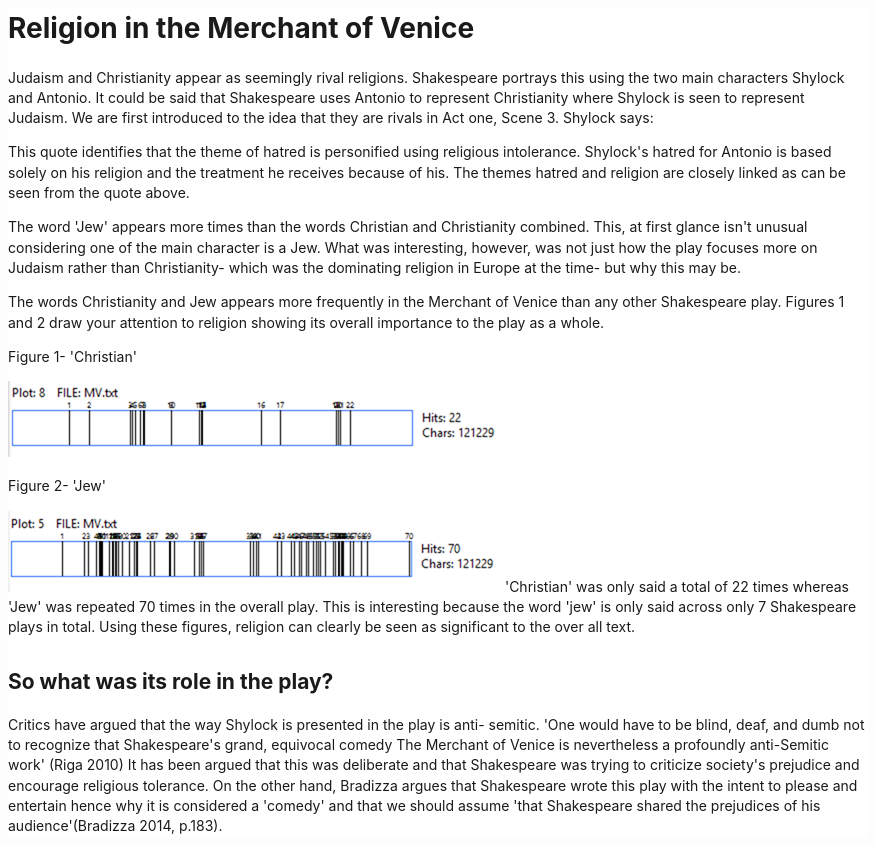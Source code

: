 # Religion in the Merchant of Venice

Judaism and Christianity appear as seemingly rival religions.
Shakespeare portrays this using the two main characters Shylock and
Antonio. It could be said that Shakespeare uses Antonio to represent
Christianity where Shylock is seen to represent Judaism. We are first
introduced to the idea that they are rivals in Act one, Scene 3. Shylock
says:

This quote identifies that the theme of hatred is personified using
religious intolerance. Shylock\'s hatred for Antonio is based solely on
his religion and the treatment he receives because of his. The themes
hatred and religion are closely linked as can be seen from the quote
above.

The word 'Jew' appears more times than the words Christian and
Christianity combined. This, at first glance isn't unusual considering
one of the main character is a Jew. What was interesting, however, was
not just how the play focuses more on Judaism rather than Christianity-
which was the dominating religion in Europe at the time- but why this
may be.

The words Christianity and Jew appears more frequently in the Merchant
of Venice than any other Shakespeare play. Figures 1 and 2 draw your
attention to religion showing its overall importance to the play as a
whole.

Figure 1- 'Christian'

![](media/image42.png)

Figure 2- \'Jew\'

![](media/image43.png)
'Christian' was only said a total of 22 times whereas 'Jew' was repeated
70 times in the overall play. This is interesting because the word 'jew'
is only said across only 7 Shakespeare plays in total. Using these
figures, religion can clearly be seen as significant to the over all
text.

## So what was its role in the play?

Critics have argued that the way Shylock is presented in the play is
anti- semitic. 'One would have to be blind, deaf, and dumb not to
recognize that Shakespeare\'s grand, equivocal comedy The Merchant of
Venice is nevertheless a profoundly anti-Semitic work' (Riga 2010) It
has been argued that this was deliberate and that Shakespeare was trying
to criticize society\'s prejudice and encourage religious tolerance. On
the other hand, Bradizza argues that Shakespeare wrote this play with
the intent to please and entertain hence why it is considered a 'comedy'
and that we should assume 'that Shakespeare shared the prejudices of his
audience'(Bradizza 2014, p.183).
